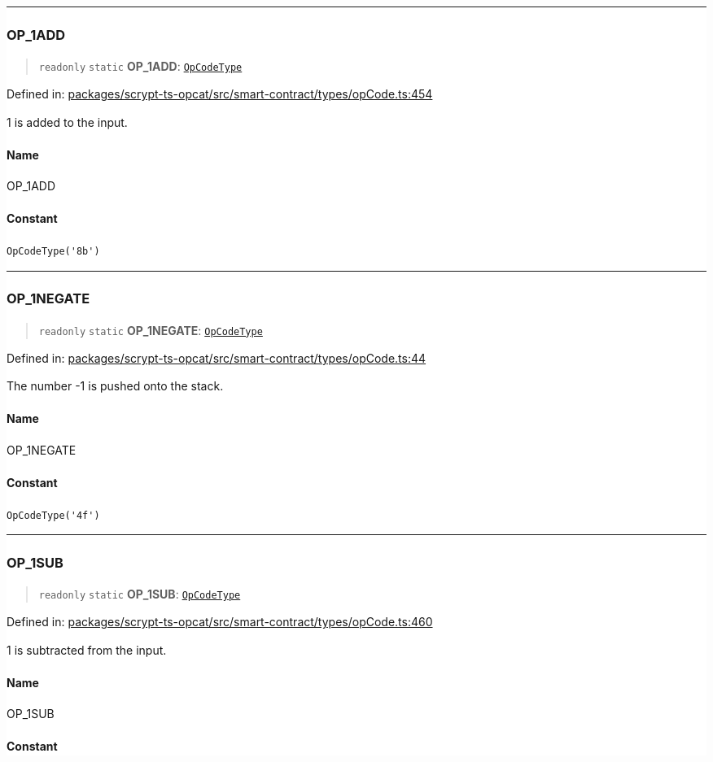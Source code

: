 ***

### OP\_1ADD

> `readonly` `static` **OP\_1ADD**: [`OpCodeType`](../type-aliases/OpCodeType.md)

Defined in: [packages/scrypt-ts-opcat/src/smart-contract/types/opCode.ts:454](https://github.com/OPCAT-Labs/ts-tools/blob/e67b8657b34dbf57f8a4f9bdf87cdc2742db16bb/packages/scrypt-ts-opcat/src/smart-contract/types/opCode.ts#L454)

1 is added to the input.

#### Name

OP_1ADD

#### Constant

`OpCodeType('8b')`

***

### OP\_1NEGATE

> `readonly` `static` **OP\_1NEGATE**: [`OpCodeType`](../type-aliases/OpCodeType.md)

Defined in: [packages/scrypt-ts-opcat/src/smart-contract/types/opCode.ts:44](https://github.com/OPCAT-Labs/ts-tools/blob/e67b8657b34dbf57f8a4f9bdf87cdc2742db16bb/packages/scrypt-ts-opcat/src/smart-contract/types/opCode.ts#L44)

The number -1 is pushed onto the stack.

#### Name

OP_1NEGATE

#### Constant

`OpCodeType('4f')`

***

### OP\_1SUB

> `readonly` `static` **OP\_1SUB**: [`OpCodeType`](../type-aliases/OpCodeType.md)

Defined in: [packages/scrypt-ts-opcat/src/smart-contract/types/opCode.ts:460](https://github.com/OPCAT-Labs/ts-tools/blob/e67b8657b34dbf57f8a4f9bdf87cdc2742db16bb/packages/scrypt-ts-opcat/src/smart-contract/types/opCode.ts#L460)

1 is subtracted from the input.

#### Name

OP_1SUB

#### Constant
